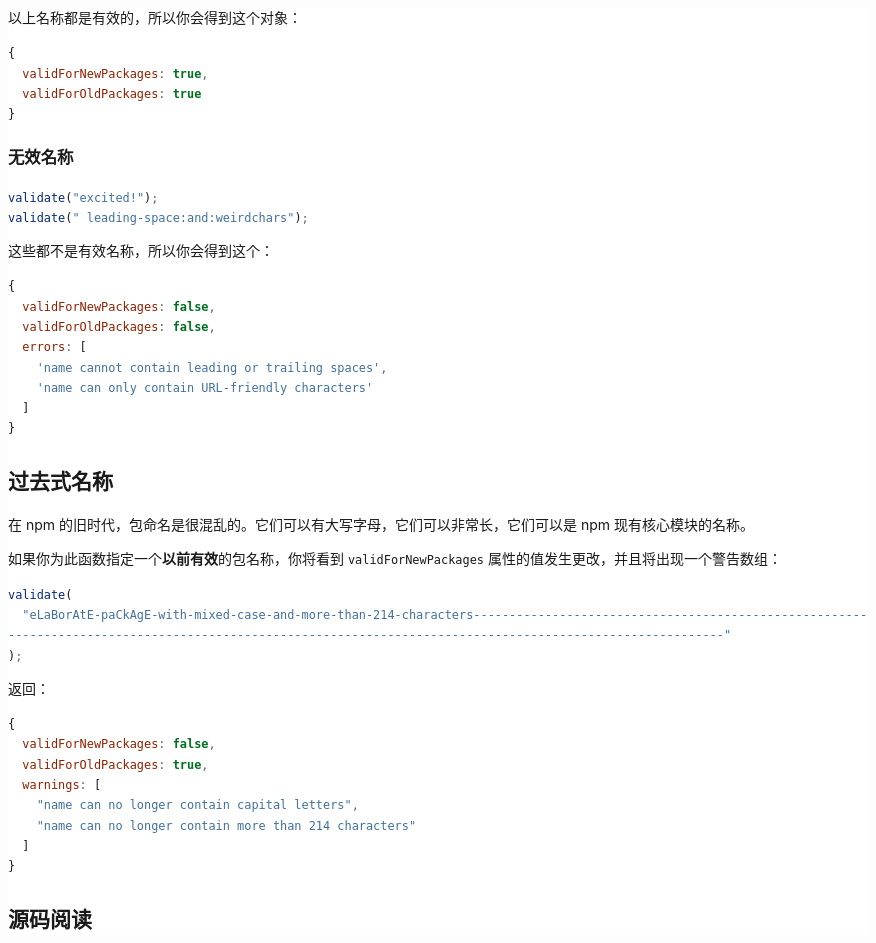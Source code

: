 以上名称都是有效的，所以你会得到这个对象：

```javascript
{
  validForNewPackages: true,
  validForOldPackages: true
}
```

### 无效名称

```javascript
validate("excited!");
validate(" leading-space:and:weirdchars");
```

这些都不是有效名称，所以你会得到这个：

```javascript
{
  validForNewPackages: false,
  validForOldPackages: false,
  errors: [
    'name cannot contain leading or trailing spaces',
    'name can only contain URL-friendly characters'
  ]
}
```

## 过去式名称

在 npm 的旧时代，包命名是很混乱的。它们可以有大写字母，它们可以非常长，它们可以是 npm 现有核心模块的名称。

如果你为此函数指定一个**以前有效**的包名称，你将看到 `validForNewPackages` 属性的值发生更改，并且将出现一个警告数组：

```javascript
validate(
  "eLaBorAtE-paCkAgE-with-mixed-case-and-more-than-214-characters-----------------------------------------------------------------------------------------------------------------------------------------------------------"
);
```

返回：

```javascript
{
  validForNewPackages: false,
  validForOldPackages: true,
  warnings: [
    "name can no longer contain capital letters",
    "name can no longer contain more than 214 characters"
  ]
}
```

## 源码阅读
